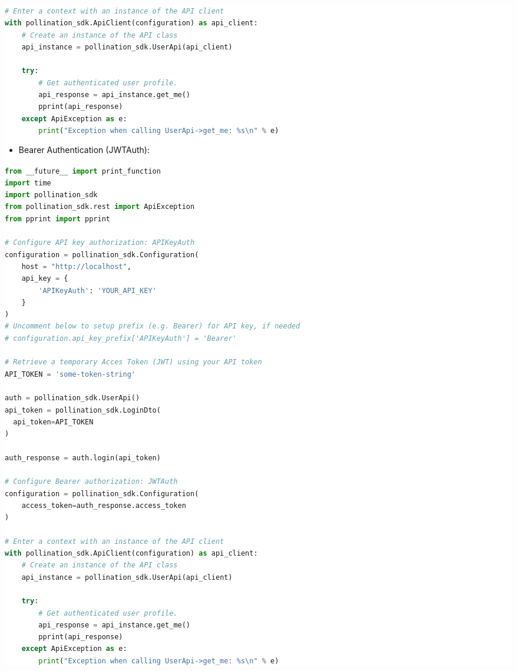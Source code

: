 ```python
# Enter a context with an instance of the API client
with pollination_sdk.ApiClient(configuration) as api_client:
    # Create an instance of the API class
    api_instance = pollination_sdk.UserApi(api_client)
    
    try:
        # Get authenticated user profile.
        api_response = api_instance.get_me()
        pprint(api_response)
    except ApiException as e:
        print("Exception when calling UserApi->get_me: %s\n" % e)
```

* Bearer Authentication (JWTAuth):
```python
from __future__ import print_function
import time
import pollination_sdk
from pollination_sdk.rest import ApiException
from pprint import pprint

# Configure API key authorization: APIKeyAuth
configuration = pollination_sdk.Configuration(
    host = "http://localhost",
    api_key = {
        'APIKeyAuth': 'YOUR_API_KEY'
    }
)
# Uncomment below to setup prefix (e.g. Bearer) for API key, if needed
# configuration.api_key_prefix['APIKeyAuth'] = 'Bearer'

# Retrieve a temporary Acces Token (JWT) using your API token
API_TOKEN = 'some-token-string'

auth = pollination_sdk.UserApi()
api_token = pollination_sdk.LoginDto(
  api_token=API_TOKEN
)

auth_response = auth.login(api_token)

# Configure Bearer authorization: JWTAuth
configuration = pollination_sdk.Configuration(
    access_token=auth_response.access_token
)

# Enter a context with an instance of the API client
with pollination_sdk.ApiClient(configuration) as api_client:
    # Create an instance of the API class
    api_instance = pollination_sdk.UserApi(api_client)
    
    try:
        # Get authenticated user profile.
        api_response = api_instance.get_me()
        pprint(api_response)
    except ApiException as e:
        print("Exception when calling UserApi->get_me: %s\n" % e)
```
